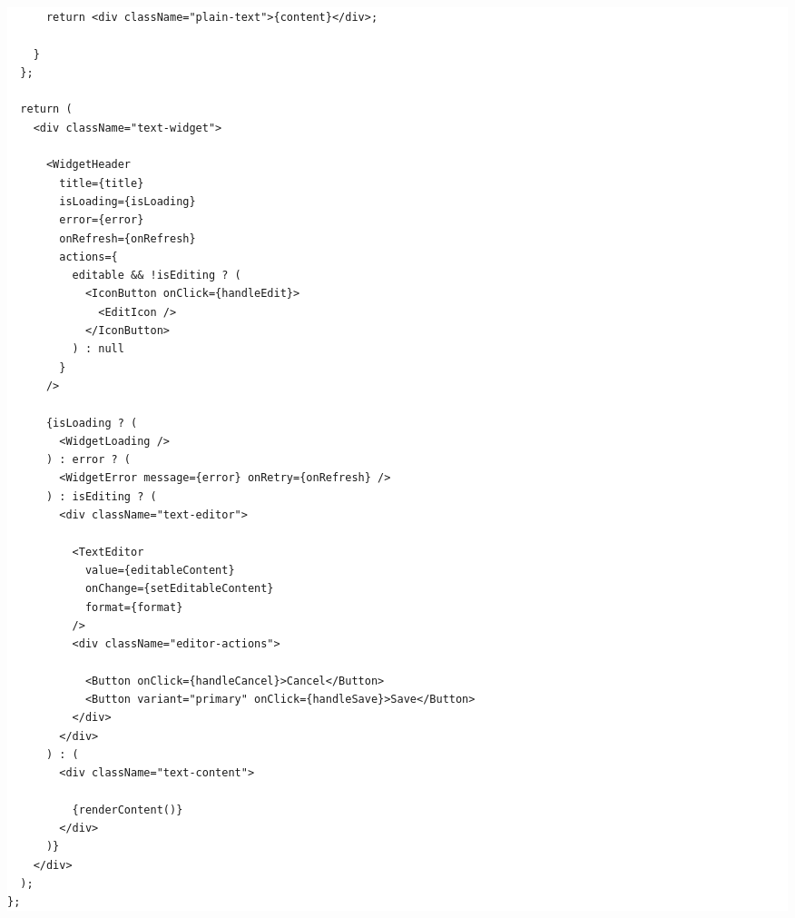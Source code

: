 ```
      return <div className="plain-text">{content}</div>;

    }
  };

  return (
    <div className="text-widget">

      <WidgetHeader
        title={title}
        isLoading={isLoading}
        error={error}
        onRefresh={onRefresh}
        actions={
          editable && !isEditing ? (
            <IconButton onClick={handleEdit}>
              <EditIcon />
            </IconButton>
          ) : null
        }
      />

      {isLoading ? (
        <WidgetLoading />
      ) : error ? (
        <WidgetError message={error} onRetry={onRefresh} />
      ) : isEditing ? (
        <div className="text-editor">

          <TextEditor
            value={editableContent}
            onChange={setEditableContent}
            format={format}
          />
          <div className="editor-actions">

            <Button onClick={handleCancel}>Cancel</Button>
            <Button variant="primary" onClick={handleSave}>Save</Button>
          </div>
        </div>
      ) : (
        <div className="text-content">

          {renderContent()}
        </div>
      )}
    </div>
  );
};

```
